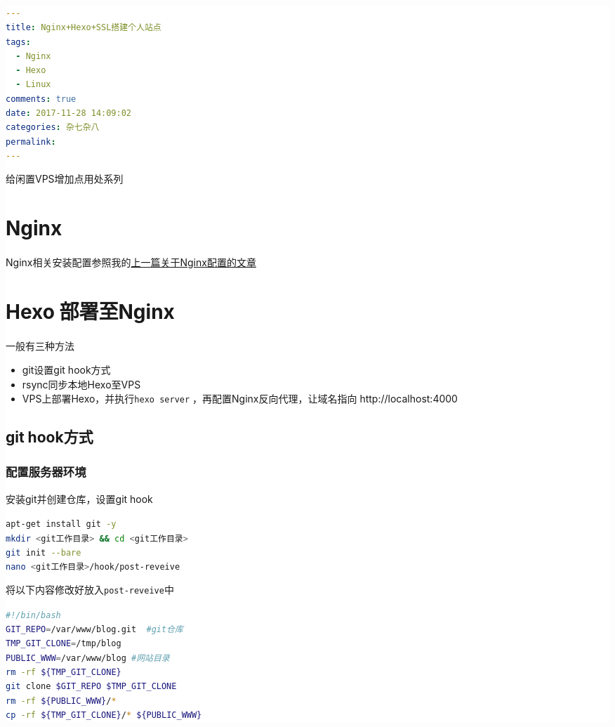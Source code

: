 ```yaml
---
title: Nginx+Hexo+SSL搭建个人站点
tags:
  - Nginx
  - Hexo
  - Linux
comments: true
date: 2017-11-28 14:09:02
categories: 杂七杂八
permalink:
---
```


给闲置VPS增加点用处系列



# Nginx

Nginx相关安装配置参照我的[上一篇关于Nginx配置的文章](https://binlv.top/2017/11/27/20171127-部署Nginx服务与基本配置/)



# Hexo 部署至Nginx

一般有三种方法

- git设置git hook方式
- rsync同步本地Hexo至VPS
- VPS上部署Hexo，并执行`hexo server` ，再配置Nginx反向代理，让域名指向 http://localhost:4000

## git hook方式

### 配置服务器环境

安装git并创建仓库，设置git hook

```bash
apt-get install git -y
mkdir <git工作目录> && cd <git工作目录>
git init --bare
nano <git工作目录>/hook/post-reveive
```

将以下内容修改好放入`post-reveive`中

```bash
#!/bin/bash
GIT_REPO=/var/www/blog.git  #git仓库
TMP_GIT_CLONE=/tmp/blog
PUBLIC_WWW=/var/www/blog #网站目录
rm -rf ${TMP_GIT_CLONE}
git clone $GIT_REPO $TMP_GIT_CLONE
rm -rf ${PUBLIC_WWW}/*
cp -rf ${TMP_GIT_CLONE}/* ${PUBLIC_WWW}
```
